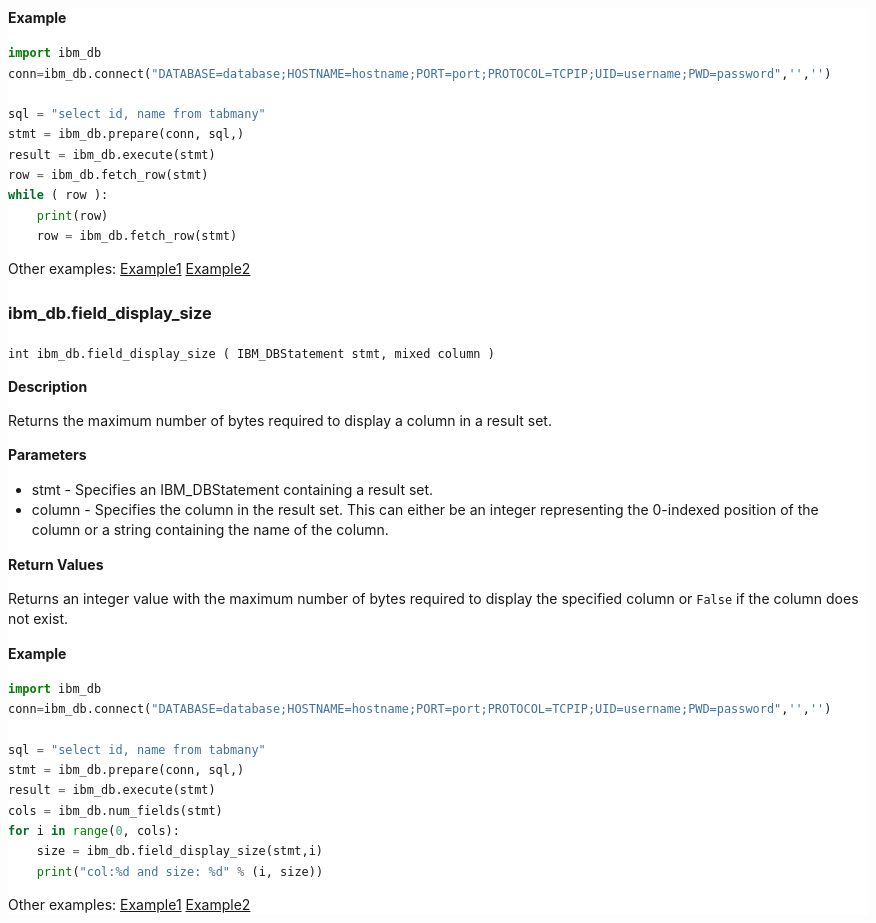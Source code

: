 **Example**
```python
import ibm_db
conn=ibm_db.connect("DATABASE=database;HOSTNAME=hostname;PORT=port;PROTOCOL=TCPIP;UID=username;PWD=password",'','')

sql = "select id, name from tabmany"
stmt = ibm_db.prepare(conn, sql,)
result = ibm_db.execute(stmt)
row = ibm_db.fetch_row(stmt)
while ( row ):
    print(row)
    row = ibm_db.fetch_row(stmt)
```
Other examples:
[Example1](https://github.com/IBM/db2-python/blob/master/Python_Examples/ibm_db/ibm_db-fetch_row.py)
[Example2](https://github.com/ibmdb/python-ibmdb/blob/master/IBM_DB/ibm_db/tests/test_036_FetchRow_02.py)

### ibm_db.field_display_size ###
`int ibm_db.field_display_size ( IBM_DBStatement stmt, mixed column )`

**Description**

Returns the maximum number of bytes required to display a column in a result set.

**Parameters**
* stmt - Specifies an IBM_DBStatement containing a result set.
* column - Specifies the column in the result set. This can either be an integer representing the 0-indexed position of the column or a string containing the name of the column.

**Return Values**

Returns an integer value with the maximum number of bytes required to display
the specified column or `False` if the column does not exist.

**Example**
```python
import ibm_db
conn=ibm_db.connect("DATABASE=database;HOSTNAME=hostname;PORT=port;PROTOCOL=TCPIP;UID=username;PWD=password",'','')

sql = "select id, name from tabmany"
stmt = ibm_db.prepare(conn, sql,)
result = ibm_db.execute(stmt)
cols = ibm_db.num_fields(stmt)
for i in range(0, cols):
    size = ibm_db.field_display_size(stmt,i)
    print("col:%d and size: %d" % (i, size))
```
Other examples:
[Example1](https://github.com/IBM/db2-python/blob/master/Python_Examples/ibm_db/ibm_db-field_display_size.py)
[Example2](https://github.com/ibmdb/python-ibmdb/blob/master/IBM_DB/ibm_db/tests/test_213_FieldDisplaySize_04.py)
